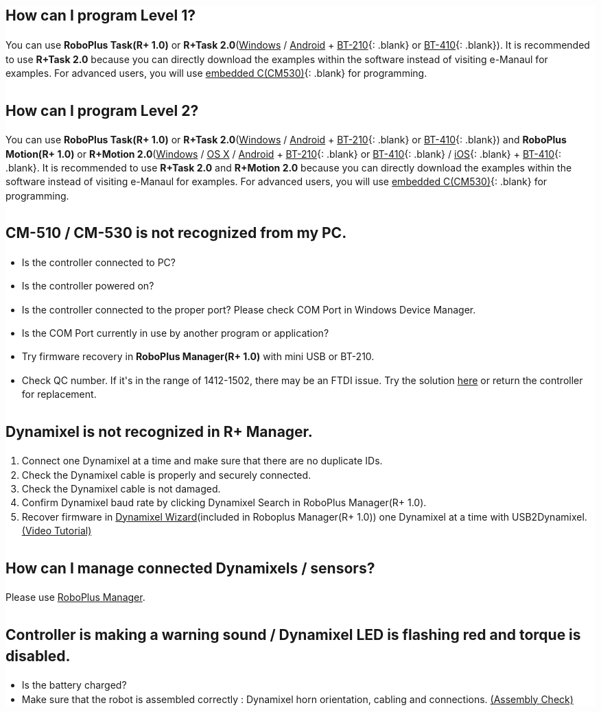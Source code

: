 ## **How can I program Level 1?**
  You can use **RoboPlus Task(R+ 1.0)** or  **R+Task 2.0**([Windows](http://en.robotis.com/service/download.php?no=1) / [Android](https://play.google.com/store/apps/details?id=com.robotis.task2&hl=en) + [BT-210]{: .blank} or [BT-410]{: .blank}). It is recommended to use **R+Task 2.0** because you can directly download the examples within the software instead of visiting e-Manaul for examples.
  For advanced users, you will use [embedded C(CM530)]{: .blank} for programming.

## **How can I program Level 2?**
  You can use **RoboPlus Task(R+ 1.0)** or  **R+Task 2.0**([Windows](http://en.robotis.com/service/download.php?no=1) / [Android](https://play.google.com/store/apps/details?id=com.robotis.task2&hl=en) + [BT-210]{: .blank} or [BT-410]{: .blank}) and **RoboPlus Motion(R+ 1.0)** or **R+Motion 2.0**([Windows](http://www.robotis.com/sub/page_routing.php?key=1) / [OS X](http://www.robotis.com/sub/page_routing.php?key=1) / [Android](https://play.google.com/store/apps/details?id=com.robotis.motion&hl=en) + [BT-210]{: .blank} or [BT-410]{: .blank} / [iOS]{: .blank} + [BT-410]{: .blank}. It is recommended to use **R+Task 2.0** and **R+Motion 2.0** because you can directly download the examples within the software instead of visiting e-Manaul for examples.
  For advanced users, you will use [embedded C(CM530)]{: .blank} for programming.

## **CM-510 / CM-530 is not recognized from my PC.**

  - Is the controller connected to PC?

  - Is the controller powered on?

  - Is the controller connected to the proper port? Please check COM Port in Windows Device Manager.

  - Is the COM Port currently in use by another program or application?

  - Try firmware recovery in **RoboPlus Manager(R+ 1.0)** with mini USB or BT-210.

  - Check QC number. If it's in the range of 1412-1502, there may be an FTDI issue. Try the solution [here](/docs/en/parts/interface/usb2dynamixel/#install-driver-manually) or return the controller for replacement.

## **Dynamixel is not recognized in R+ Manager.**

  1. Connect one Dynamixel at a time and make sure that there are no duplicate IDs.
  2. Check the Dynamixel cable is properly and securely connected.
  3. Check the Dynamixel cable is not damaged.
  4. Confirm Dynamixel baud rate by clicking Dynamixel Search in RoboPlus Manager(R+ 1.0).
  5. Recover firmware in [Dynamixel Wizard](/docs/en/software/rplus1/dynamixel_wizard/#firmware-recovery)(included in Roboplus Manager(R+ 1.0)) one Dynamixel at a time with USB2Dynamixel. [(Video Tutorial)](https://www.youtube.com/watch?v=PRVtfENb3Ok)

## **How can I manage connected Dynamixels / sensors?**
  Please use [RoboPlus Manager](/docs/en/software/rplus1/manager/#dynamixel).

## **Controller is making a warning sound / Dynamixel LED is flashing red and torque is disabled.**
  - Is the battery charged?
  - Make sure that the robot is assembled correctly : Dynamixel horn orientation, cabling and connections. [(Assembly Check)](/docs/en/edu/bioloid/stem/#assembly-check)


[embedded C(CM530)]: /docs/en/software/embedded_sdk/embedded_c_cm530/#programming
[RoboPlus]: http://en.robotis.com/service/downloadpage.php?ca_id=10
[R+Motion 2.0]: http://en.robotis.com/service/download.php?no=3
[R+Manager 2.0]: http://en.robotis.com/service/download.php?no=8
[RoboPlus]: http://en.robotis.com/service/downloadpage.php?ca_id=10
[RC-100A/B]: /docs/en/parts/communication/rc-100/
[RC-100A / RC-100B]: /docs/en/parts/communication/rc-100
[iOS]: https://itunes.apple.com/us/developer/robotis-co.-ltd/id948481761
[BT-210]: /docs/en/parts/communication/bt-210/
[BT-410]: /docs/en/parts/communication/bt-410/
[video]: https://www.youtube.com/watch?v=PtBF7qLfVj4&list=PL2z6VsTHIiDOm-2qlsHIwrbTbbBjtvNEp&index=1
[ID map]: /docs/en/edu/mini/#id-map
[LN-101]: /docs/en/parts/interface/ln-101/
[Testing DXL control table]: /docs/en/software/rplus2/manager/#dynamixel-control-table
[Testing controller control table]: /docs/en/software/rplus2/manager/#controller-control-table
[OpenCM IDE]: /docs/en/software/opencm_ide/getting_started/
[ZIG-100/110A]: /docs/en/parts/communication/zig-110/